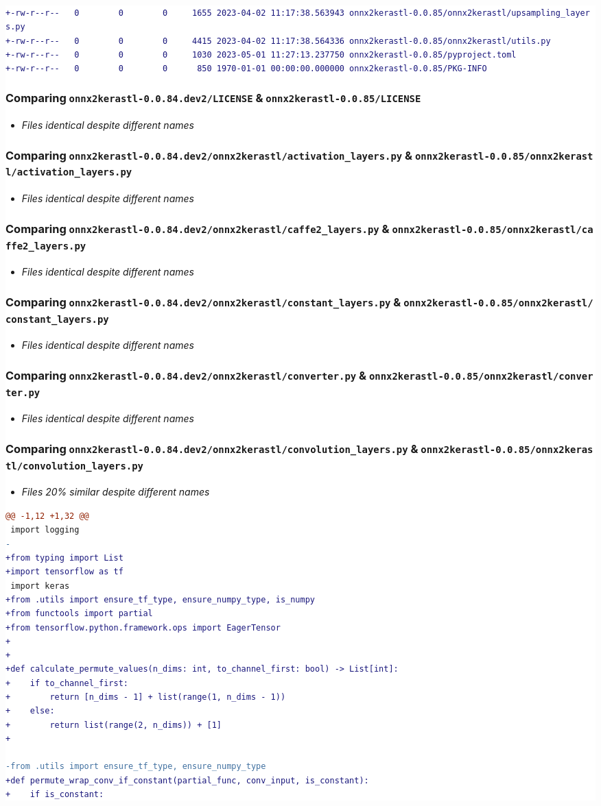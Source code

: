 ```diff
+-rw-r--r--   0        0        0     1655 2023-04-02 11:17:38.563943 onnx2kerastl-0.0.85/onnx2kerastl/upsampling_layers.py
+-rw-r--r--   0        0        0     4415 2023-04-02 11:17:38.564336 onnx2kerastl-0.0.85/onnx2kerastl/utils.py
+-rw-r--r--   0        0        0     1030 2023-05-01 11:27:13.237750 onnx2kerastl-0.0.85/pyproject.toml
+-rw-r--r--   0        0        0      850 1970-01-01 00:00:00.000000 onnx2kerastl-0.0.85/PKG-INFO
```

### Comparing `onnx2kerastl-0.0.84.dev2/LICENSE` & `onnx2kerastl-0.0.85/LICENSE`

 * *Files identical despite different names*

### Comparing `onnx2kerastl-0.0.84.dev2/onnx2kerastl/activation_layers.py` & `onnx2kerastl-0.0.85/onnx2kerastl/activation_layers.py`

 * *Files identical despite different names*

### Comparing `onnx2kerastl-0.0.84.dev2/onnx2kerastl/caffe2_layers.py` & `onnx2kerastl-0.0.85/onnx2kerastl/caffe2_layers.py`

 * *Files identical despite different names*

### Comparing `onnx2kerastl-0.0.84.dev2/onnx2kerastl/constant_layers.py` & `onnx2kerastl-0.0.85/onnx2kerastl/constant_layers.py`

 * *Files identical despite different names*

### Comparing `onnx2kerastl-0.0.84.dev2/onnx2kerastl/converter.py` & `onnx2kerastl-0.0.85/onnx2kerastl/converter.py`

 * *Files identical despite different names*

### Comparing `onnx2kerastl-0.0.84.dev2/onnx2kerastl/convolution_layers.py` & `onnx2kerastl-0.0.85/onnx2kerastl/convolution_layers.py`

 * *Files 20% similar despite different names*

```diff
@@ -1,12 +1,32 @@
 import logging
-
+from typing import List
+import tensorflow as tf
 import keras
+from .utils import ensure_tf_type, ensure_numpy_type, is_numpy
+from functools import partial
+from tensorflow.python.framework.ops import EagerTensor
+
+
+def calculate_permute_values(n_dims: int, to_channel_first: bool) -> List[int]:
+    if to_channel_first:
+        return [n_dims - 1] + list(range(1, n_dims - 1))
+    else:
+        return list(range(2, n_dims)) + [1]
+
 
-from .utils import ensure_tf_type, ensure_numpy_type
+def permute_wrap_conv_if_constant(partial_func, conv_input, is_constant):
+    if is_constant:
```